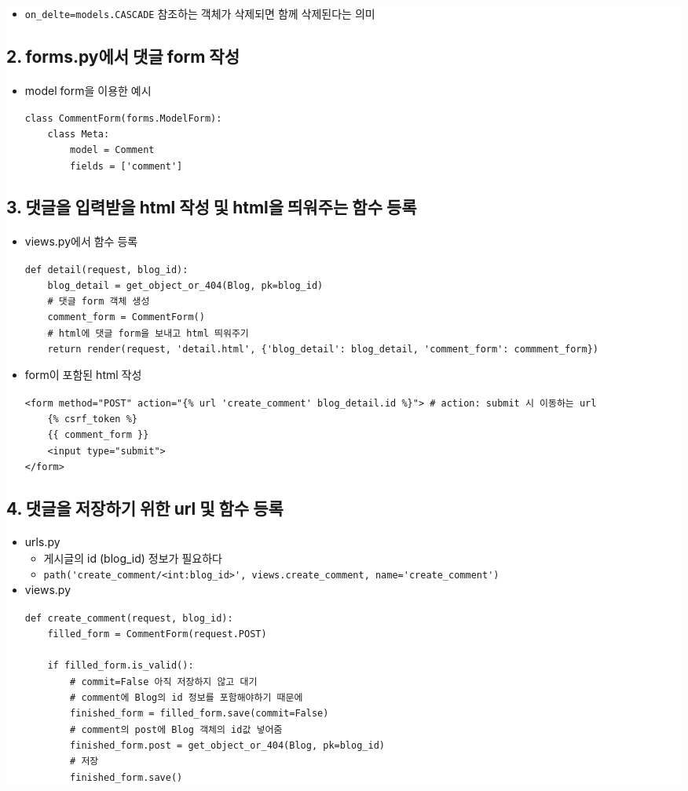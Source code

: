 ```
```  
- `on_delte=models.CASCADE` 참조하는 객체가 삭제되면 함께 삭제된다는 의미  

## 2. forms.py에서 댓글 form 작성  
- model form을 이용한 예시  
    ```
    class CommentForm(forms.ModelForm):
        class Meta:
            model = Comment
            fields = ['comment']
    ```
## 3. 댓글을 입력받을 html 작성 및 html을 띄워주는 함수 등록  
- views.py에서 함수 등록  
    ```
    def detail(request, blog_id):
        blog_detail = get_object_or_404(Blog, pk=blog_id)
        # 댓글 form 객체 생성
        comment_form = CommentForm()
        # html에 댓글 form을 보내고 html 띄워주기 
        return render(request, 'detail.html', {'blog_detail': blog_detail, 'comment_form': commment_form})
    ```
- form이 포함된 html 작성  
    ```
    <form method="POST" action="{% url 'create_comment' blog_detail.id %}"> # action: submit 시 이동하는 url 
        {% csrf_token %}
        {{ comment_form }}
        <input type="submit">
    </form>
    ```
## 4. 댓글을 저장하기 위한 url 및 함수 등록  
- urls.py  
    - 게시글의 id (blog_id) 정보가 필요하다 
    - `path('create_comment/<int:blog_id>', views.create_comment, name='create_comment')`  
- views.py  
    ```
    def create_comment(request, blog_id):
        filled_form = CommentForm(request.POST)

        if filled_form.is_valid():
            # commit=False 아직 저장하지 않고 대기
            # comment에 Blog의 id 정보를 포함해야하기 때문에  
            finished_form = filled_form.save(commit=False)
            # comment의 post에 Blog 객체의 id값 넣어줌 
            finished_form.post = get_object_or_404(Blog, pk=blog_id)
            # 저장
            finished_form.save()
